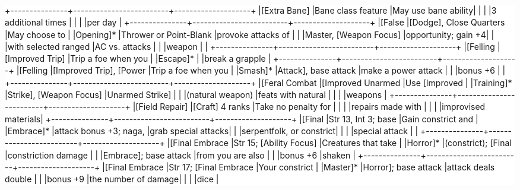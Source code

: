 +---------------+-------------------------+--------------------+
|[Extra Bane]   |Bane class feature       |May use bane ability|
|               |                         |3 additional times  |
|               |                         |per day             |
+---------------+-------------------------+--------------------+
|[False         |[Dodge], Close Quarters  |May choose to       |
|Opening]\*     |Thrower or Point-Blank   |provoke attacks of  |
|               |Master, [Weapon Focus]   |opportunity; gain +4|
|               |with selected ranged     |AC vs. attacks      |
|               |weapon                   |                    |
+---------------+-------------------------+--------------------+
|[Felling       |[Improved Trip]          |Trip a foe when you |
|Escape]\*      |                         |break a grapple     |
+---------------+-------------------------+--------------------+
|[Felling       |[Improved Trip], [Power  |Trip a foe when you |
|Smash]\*       |Attack], base attack     |make a power attack |
|               |bonus +6                 |                    |
+---------------+-------------------------+--------------------+
|[Feral Combat  |[Improved Unarmed        |Use [Improved       |
|Training]\*    |Strike], [Weapon Focus]  |Unarmed Strike]     |
|               |(natural weapon)         |feats with natural  |
|               |                         |weapons             |
+---------------+-------------------------+--------------------+
|[Field Repair] |[Craft] 4 ranks          |Take no penalty for |
|               |                         |repairs made with   |
|               |                         |improvised materials|
+---------------+-------------------------+--------------------+
|[Final         |Str 13, Int 3; base      |Gain constrict and  |
|Embrace]\*     |attack bonus +3; naga,   |grab special attacks|
|               |serpentfolk, or constrict|                    |
|               |special attack           |                    |
+---------------+-------------------------+--------------------+
|[Final Embrace |Str 15; [Ability Focus]  |Creatures that take |
|Horror]\*      |(constrict); [Final      |constriction damage |
|               |Embrace]; base attack    |from you are also   |
|               |bonus +6                 |shaken              |
+---------------+-------------------------+--------------------+
|[Final Embrace |Str 17; [Final Embrace   |Your constrict      |
|Master]\*      |Horror]; base attack     |attack deals double |
|               |bonus +9                 |the number of damage|
|               |                         |dice                |